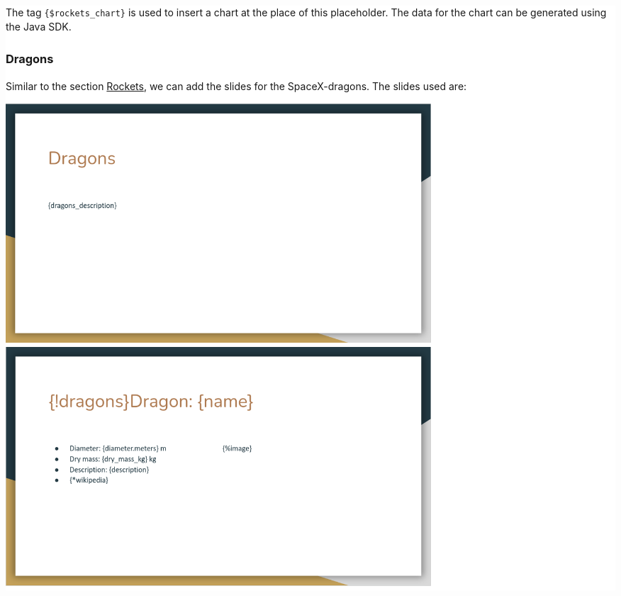 The tag `{$rockets_chart}` is used to insert a chart at the place of this placeholder. The data for the chart can be generated using the Java SDK.

### Dragons
Similar to the section [Rockets](#rockets), we can add the slides for the SpaceX-dragons. The slides used are:

<img src="./imgs/pptx_template/slide6.png" width="600" />

<img src="./imgs/pptx_template/slide7.png" width="600" />
